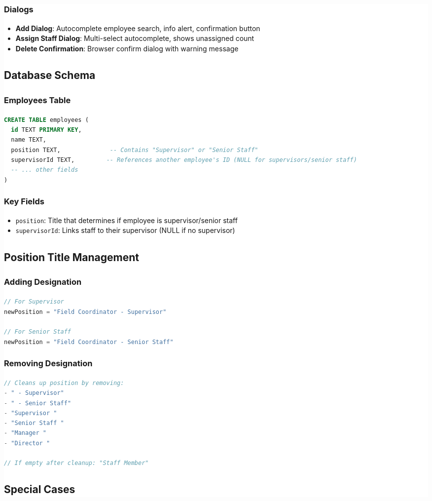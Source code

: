 ### Dialogs
- **Add Dialog**: Autocomplete employee search, info alert, confirmation button
- **Assign Staff Dialog**: Multi-select autocomplete, shows unassigned count
- **Delete Confirmation**: Browser confirm dialog with warning message

## Database Schema

### Employees Table
```sql
CREATE TABLE employees (
  id TEXT PRIMARY KEY,
  name TEXT,
  position TEXT,              -- Contains "Supervisor" or "Senior Staff"
  supervisorId TEXT,         -- References another employee's ID (NULL for supervisors/senior staff)
  -- ... other fields
)
```

### Key Fields
- `position`: Title that determines if employee is supervisor/senior staff
- `supervisorId`: Links staff to their supervisor (NULL if no supervisor)

## Position Title Management

### Adding Designation
```typescript
// For Supervisor
newPosition = "Field Coordinator - Supervisor"

// For Senior Staff  
newPosition = "Field Coordinator - Senior Staff"
```

### Removing Designation
```typescript
// Cleans up position by removing:
- " - Supervisor"
- " - Senior Staff"  
- "Supervisor "
- "Senior Staff "
- "Manager "
- "Director "

// If empty after cleanup: "Staff Member"
```

## Special Cases
